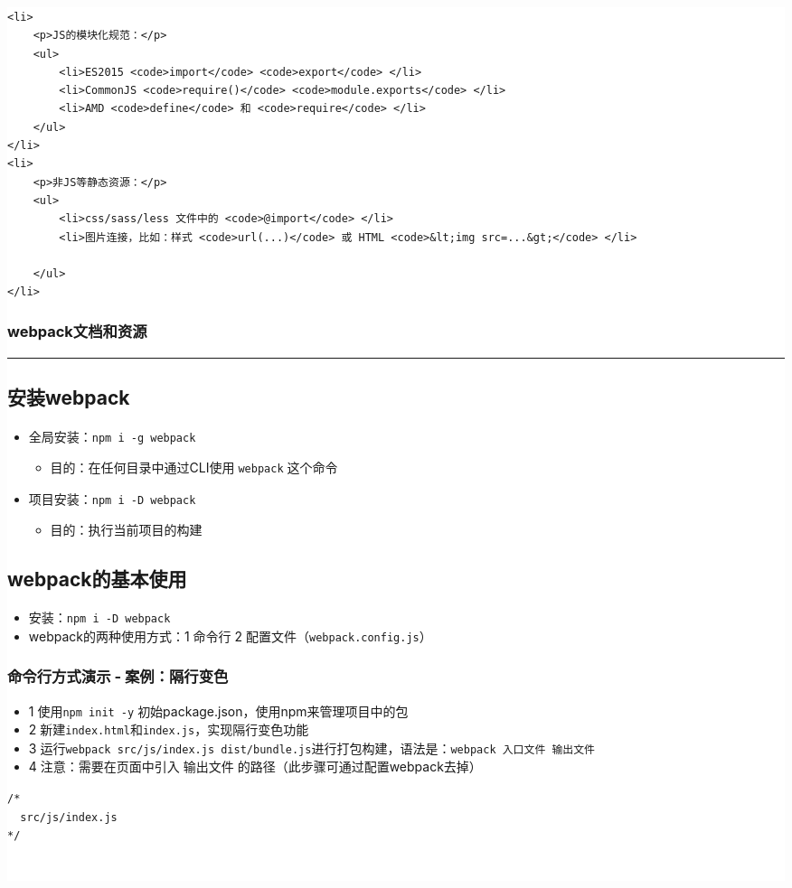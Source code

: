     <li>
        <p>JS的模块化规范：</p>
        <ul>
            <li>ES2015 <code>import</code> <code>export</code> </li>
            <li>CommonJS <code>require()</code> <code>module.exports</code> </li>
            <li>AMD <code>define</code> 和 <code>require</code> </li>
        </ul>
    </li>
    <li>
        <p>非JS等静态资源：</p>
        <ul>
            <li>css/sass/less 文件中的 <code>@import</code> </li>
            <li>图片连接，比如：样式 <code>url(...)</code> 或 HTML <code>&lt;img src=...&gt;</code> </li>
            
        </ul>
    </li>
</ul>
<h3>webpack文档和资源</h3>

<hr />
<h2>安装webpack</h2>
<ul>
    <li>
        <p>全局安装：<code>npm i -g webpack</code></p>
        <ul>
            <li>目的：在任何目录中通过CLI使用 <code>webpack</code> 这个命令</li>
        </ul>
    </li>
    <li>
        <p>项目安装：<code>npm i -D webpack</code></p>
        <ul>
            <li>目的：执行当前项目的构建</li>
        </ul>
    </li>
</ul>
<h2>webpack的基本使用</h2>
<ul>
    <li>安装：<code>npm i -D webpack</code> </li>
    <li>webpack的两种使用方式：1 命令行 2 配置文件（<code>webpack.config.js</code>）</li>
</ul>
<h3>命令行方式演示 - 案例：隔行变色</h3>
<ul>
    <li>1 使用<code>npm init -y</code> 初始package.json，使用npm来管理项目中的包</li>
    <li>2 新建<code>index.html</code>和<code>index.js</code>，实现隔行变色功能</li>
    <li>3 运行<code>webpack src/js/index.js dist/bundle.js</code>进行打包构建，语法是：<code>webpack 入口文件 输出文件</code> </li>
    <li>4 注意：需要在页面中引入 输出文件 的路径（此步骤可通过配置webpack去掉）</li>
</ul>
<pre><code>/*
  src/js/index.js
*/
